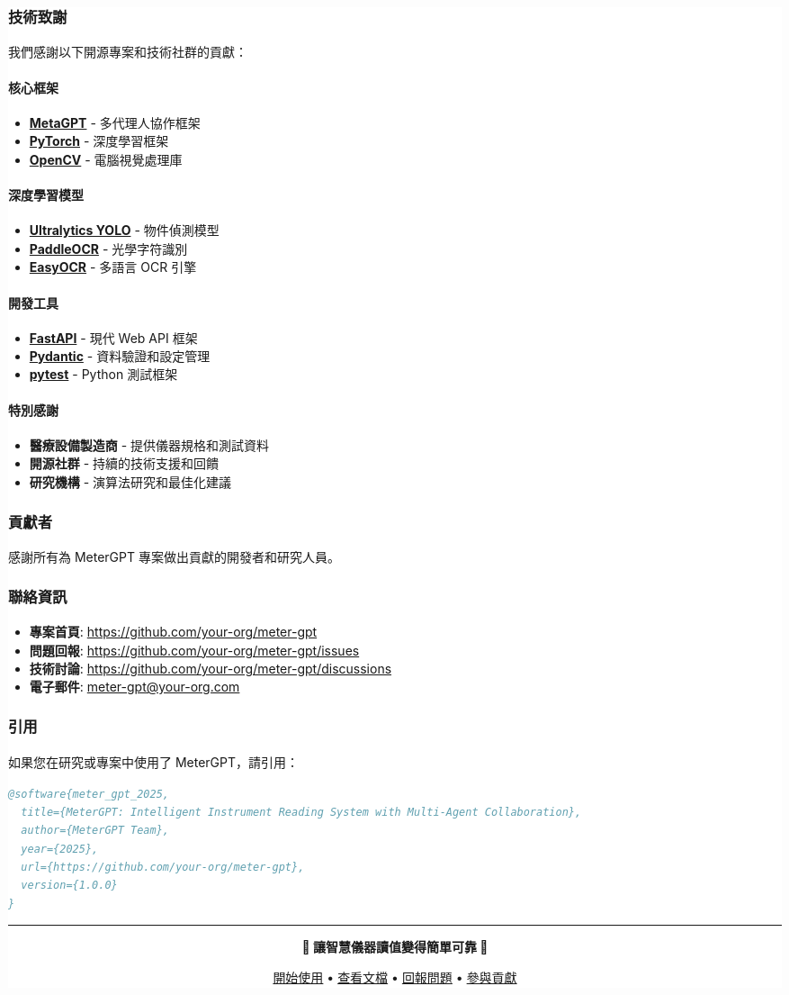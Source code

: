 ### 技術致謝

我們感謝以下開源專案和技術社群的貢獻：

#### 核心框架
- **[MetaGPT](https://github.com/geekan/MetaGPT)** - 多代理人協作框架
- **[PyTorch](https://pytorch.org/)** - 深度學習框架
- **[OpenCV](https://opencv.org/)** - 電腦視覺處理庫

#### 深度學習模型
- **[Ultralytics YOLO](https://ultralytics.com/)** - 物件偵測模型
- **[PaddleOCR](https://github.com/PaddlePaddle/PaddleOCR)** - 光學字符識別
- **[EasyOCR](https://github.com/JaidedAI/EasyOCR)** - 多語言 OCR 引擎

#### 開發工具
- **[FastAPI](https://fastapi.tiangolo.com/)** - 現代 Web API 框架
- **[Pydantic](https://pydantic-docs.helpmanual.io/)** - 資料驗證和設定管理
- **[pytest](https://pytest.org/)** - Python 測試框架

#### 特別感謝
- **醫療設備製造商** - 提供儀器規格和測試資料
- **開源社群** - 持續的技術支援和回饋
- **研究機構** - 演算法研究和最佳化建議

### 貢獻者

感謝所有為 MeterGPT 專案做出貢獻的開發者和研究人員。

### 聯絡資訊

- **專案首頁**: https://github.com/your-org/meter-gpt
- **問題回報**: https://github.com/your-org/meter-gpt/issues
- **技術討論**: https://github.com/your-org/meter-gpt/discussions
- **電子郵件**: meter-gpt@your-org.com

### 引用

如果您在研究或專案中使用了 MeterGPT，請引用：

```bibtex
@software{meter_gpt_2025,
  title={MeterGPT: Intelligent Instrument Reading System with Multi-Agent Collaboration},
  author={MeterGPT Team},
  year={2025},
  url={https://github.com/your-org/meter-gpt},
  version={1.0.0}
}
```

---

<div align="center">

**🚀 讓智慧儀器讀值變得簡單可靠 🚀**

[開始使用](#快速開始) • [查看文檔](docs/) • [回報問題](https://github.com/your-org/meter-gpt/issues) • [參與貢獻](#貢獻指南)

</div>